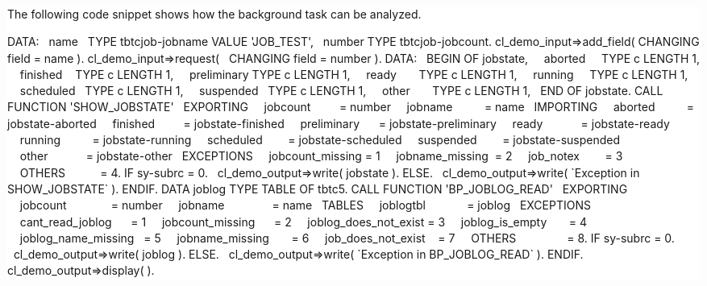 The following code snippet shows how the background task can be analyzed.

DATA:
  name   TYPE tbtcjob-jobname VALUE 'JOB\_TEST',
  number TYPE tbtcjob-jobcount.
cl\_demo\_input=>add\_field( CHANGING field = name ).
cl\_demo\_input=>request(   CHANGING field = number ).
DATA:
  BEGIN OF jobstate,
    aborted     TYPE c LENGTH 1,
    finished    TYPE c LENGTH 1,
    preliminary TYPE c LENGTH 1,
    ready       TYPE c LENGTH 1,
    running     TYPE c LENGTH 1,
    scheduled   TYPE c LENGTH 1,
    suspended   TYPE c LENGTH 1,
    other       TYPE c LENGTH 1,
  END OF jobstate.
CALL FUNCTION 'SHOW\_JOBSTATE'
  EXPORTING
    jobcount         = number
    jobname          = name
  IMPORTING
    aborted          = jobstate-aborted
    finished         = jobstate-finished
    preliminary      = jobstate-preliminary
    ready            = jobstate-ready
    running          = jobstate-running
    scheduled        = jobstate-scheduled
    suspended        = jobstate-suspended
    other            = jobstate-other
  EXCEPTIONS
    jobcount\_missing = 1
    jobname\_missing  = 2
    job\_notex        = 3
    OTHERS           = 4.
IF sy-subrc = 0.
  cl\_demo\_output=>write( jobstate ).
ELSE.
  cl\_demo\_output=>write( \`Exception in SHOW\_JOBSTATE\` ).
ENDIF.
DATA joblog TYPE TABLE OF tbtc5.
CALL FUNCTION 'BP\_JOBLOG\_READ'
  EXPORTING
    jobcount              = number
    jobname               = name
  TABLES
    joblogtbl             = joblog
  EXCEPTIONS
    cant\_read\_joblog      = 1
    jobcount\_missing      = 2
    joblog\_does\_not\_exist = 3
    joblog\_is\_empty       = 4
    joblog\_name\_missing   = 5
    jobname\_missing       = 6
    job\_does\_not\_exist    = 7
    OTHERS                = 8.
IF sy-subrc = 0.
  cl\_demo\_output=>write( joblog ).
ELSE.
  cl\_demo\_output=>write( \`Exception in BP\_JOBLOG\_READ\` ).
ENDIF.
cl\_demo\_output=>display( ).
